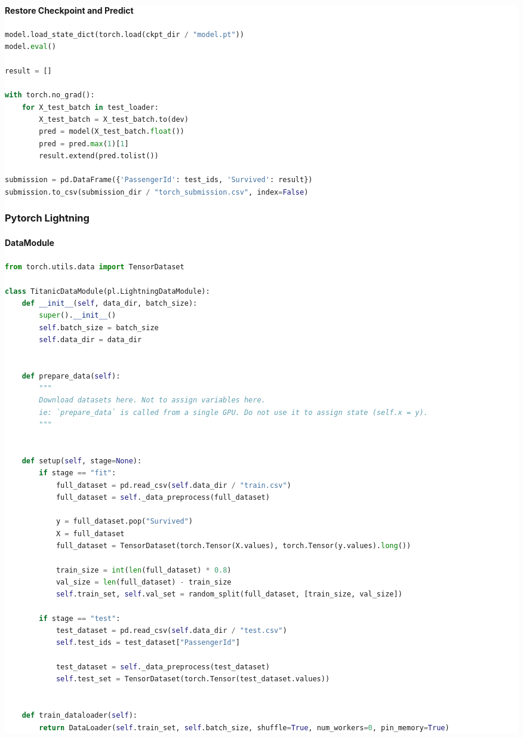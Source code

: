 #### Restore Checkpoint and Predict

``` py
model.load_state_dict(torch.load(ckpt_dir / "model.pt"))
model.eval()

result = []

with torch.no_grad():
    for X_test_batch in test_loader:
        X_test_batch = X_test_batch.to(dev)
        pred = model(X_test_batch.float())
        pred = pred.max(1)[1]
        result.extend(pred.tolist())

submission = pd.DataFrame({'PassengerId': test_ids, 'Survived': result})
submission.to_csv(submission_dir / "torch_submission.csv", index=False)
```

### Pytorch Lightning

#### DataModule

``` py
from torch.utils.data import TensorDataset

class TitanicDataModule(pl.LightningDataModule):
    def __init__(self, data_dir, batch_size):
        super().__init__()
        self.batch_size = batch_size
        self.data_dir = data_dir


    def prepare_data(self):
        """
        Download datasets here. Not to assign variables here.
        ie: `prepare_data` is called from a single GPU. Do not use it to assign state (self.x = y).
        """


    def setup(self, stage=None):
        if stage == "fit":
            full_dataset = pd.read_csv(self.data_dir / "train.csv")
            full_dataset = self._data_preprocess(full_dataset)

            y = full_dataset.pop("Survived")
            X = full_dataset
            full_dataset = TensorDataset(torch.Tensor(X.values), torch.Tensor(y.values).long())

            train_size = int(len(full_dataset) * 0.8)
            val_size = len(full_dataset) - train_size
            self.train_set, self.val_set = random_split(full_dataset, [train_size, val_size])

        if stage == "test":
            test_dataset = pd.read_csv(self.data_dir / "test.csv")
            self.test_ids = test_dataset["PassengerId"]

            test_dataset = self._data_preprocess(test_dataset)
            self.test_set = TensorDataset(torch.Tensor(test_dataset.values))
            

    def train_dataloader(self):
        return DataLoader(self.train_set, self.batch_size, shuffle=True, num_workers=0, pin_memory=True)
```